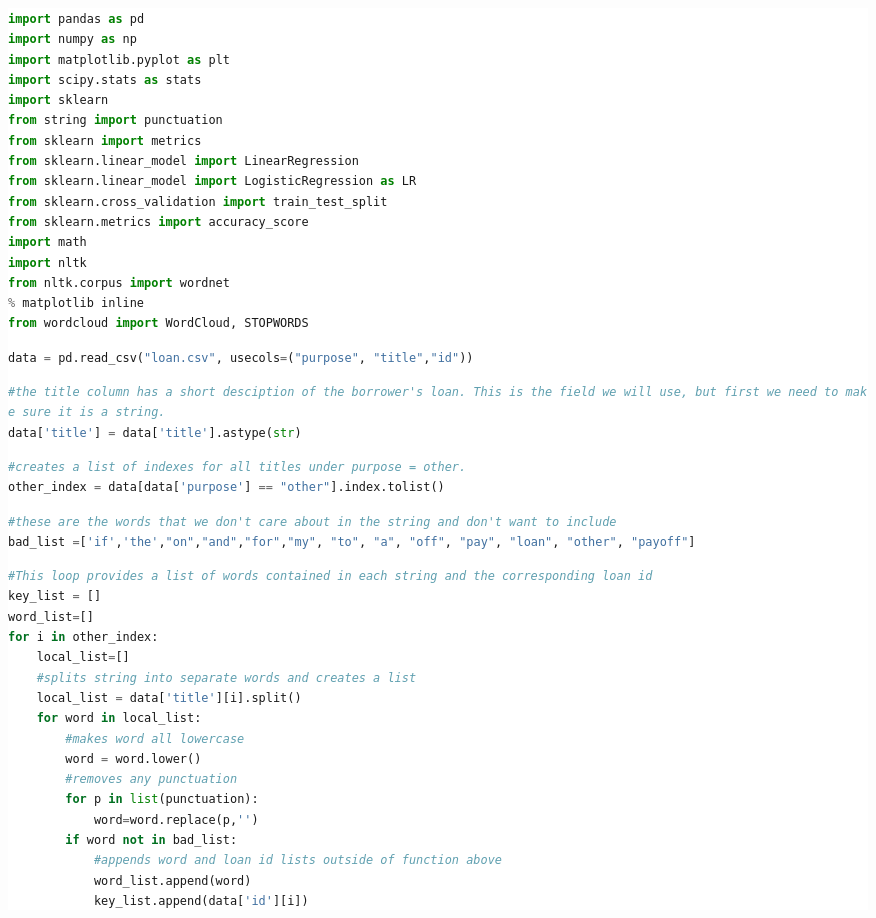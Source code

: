

```python
import pandas as pd
import numpy as np
import matplotlib.pyplot as plt
import scipy.stats as stats
import sklearn
from string import punctuation
from sklearn import metrics
from sklearn.linear_model import LinearRegression
from sklearn.linear_model import LogisticRegression as LR
from sklearn.cross_validation import train_test_split
from sklearn.metrics import accuracy_score 
import math
import nltk
from nltk.corpus import wordnet
% matplotlib inline
from wordcloud import WordCloud, STOPWORDS
```


```python
data = pd.read_csv("loan.csv", usecols=("purpose", "title","id"))
```


```python
#the title column has a short desciption of the borrower's loan. This is the field we will use, but first we need to make sure it is a string. 
data['title'] = data['title'].astype(str)
```


```python
#creates a list of indexes for all titles under purpose = other. 
other_index = data[data['purpose'] == "other"].index.tolist()
```


```python
#these are the words that we don't care about in the string and don't want to include
bad_list =['if','the',"on","and","for","my", "to", "a", "off", "pay", "loan", "other", "payoff"]
```


```python
#This loop provides a list of words contained in each string and the corresponding loan id
key_list = []
word_list=[]
for i in other_index:
    local_list=[]
    #splits string into separate words and creates a list
    local_list = data['title'][i].split()
    for word in local_list:
        #makes word all lowercase
        word = word.lower()   
        #removes any punctuation
        for p in list(punctuation):
            word=word.replace(p,'')
        if word not in bad_list:
            #appends word and loan id lists outside of function above
            word_list.append(word)
            key_list.append(data['id'][i])
```
